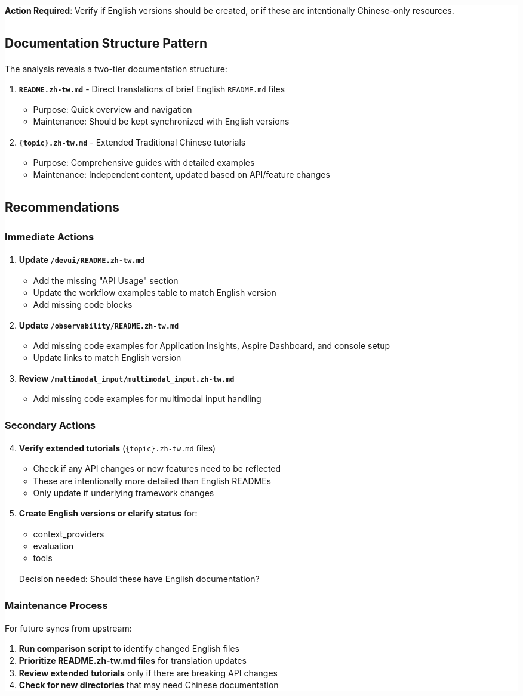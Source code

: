 **Action Required**: Verify if English versions should be created, or if these are intentionally Chinese-only resources.

## Documentation Structure Pattern

The analysis reveals a two-tier documentation structure:

1. **`README.zh-tw.md`** - Direct translations of brief English `README.md` files
   - Purpose: Quick overview and navigation
   - Maintenance: Should be kept synchronized with English versions

2. **`{topic}.zh-tw.md`** - Extended Traditional Chinese tutorials
   - Purpose: Comprehensive guides with detailed examples
   - Maintenance: Independent content, updated based on API/feature changes

## Recommendations

### Immediate Actions

1. **Update `/devui/README.zh-tw.md`**
   - Add the missing "API Usage" section
   - Update the workflow examples table to match English version
   - Add missing code blocks

2. **Update `/observability/README.zh-tw.md`**
   - Add missing code examples for Application Insights, Aspire Dashboard, and console setup
   - Update links to match English version

3. **Review `/multimodal_input/multimodal_input.zh-tw.md`**
   - Add missing code examples for multimodal input handling

### Secondary Actions

4. **Verify extended tutorials** (`{topic}.zh-tw.md` files)
   - Check if any API changes or new features need to be reflected
   - These are intentionally more detailed than English READMEs
   - Only update if underlying framework changes

5. **Create English versions or clarify status** for:
   - context_providers
   - evaluation  
   - tools
   
   Decision needed: Should these have English documentation?

### Maintenance Process

For future syncs from upstream:

1. **Run comparison script** to identify changed English files
2. **Prioritize README.zh-tw.md files** for translation updates
3. **Review extended tutorials** only if there are breaking API changes
4. **Check for new directories** that may need Chinese documentation

